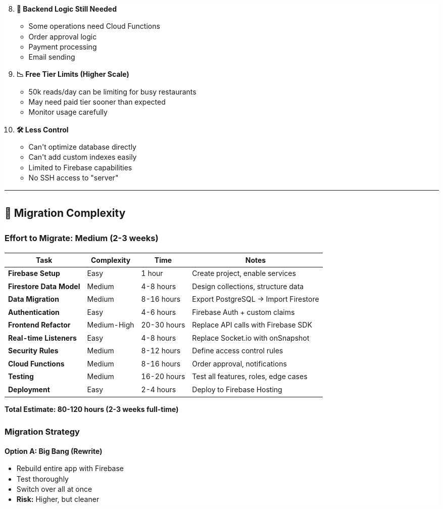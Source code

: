 8. **🔐 Backend Logic Still Needed**
   - Some operations need Cloud Functions
   - Order approval logic
   - Payment processing
   - Email sending

9. **📉 Free Tier Limits (Higher Scale)**
   - 50k reads/day can be limiting for busy restaurants
   - May need paid tier sooner than expected
   - Monitor usage carefully

10. **🛠️ Less Control**
    - Can't optimize database directly
    - Can't add custom indexes easily
    - Limited to Firebase capabilities
    - No SSH access to "server"

---

## 🔄 Migration Complexity

### **Effort to Migrate: Medium (2-3 weeks)**

| Task | Complexity | Time | Notes |
|------|------------|------|-------|
| **Firebase Setup** | Easy | 1 hour | Create project, enable services |
| **Firestore Data Model** | Medium | 4-8 hours | Design collections, structure data |
| **Data Migration** | Medium | 8-16 hours | Export PostgreSQL → Import Firestore |
| **Authentication** | Easy | 4-6 hours | Firebase Auth + custom claims |
| **Frontend Refactor** | Medium-High | 20-30 hours | Replace API calls with Firebase SDK |
| **Real-time Listeners** | Easy | 4-8 hours | Replace Socket.io with onSnapshot |
| **Security Rules** | Medium | 8-12 hours | Define access control rules |
| **Cloud Functions** | Medium | 8-16 hours | Order approval, notifications |
| **Testing** | Medium | 16-20 hours | Test all features, roles, edge cases |
| **Deployment** | Easy | 2-4 hours | Deploy to Firebase Hosting |

**Total Estimate: 80-120 hours (2-3 weeks full-time)**

### **Migration Strategy**

**Option A: Big Bang (Rewrite)**
- Rebuild entire app with Firebase
- Test thoroughly
- Switch over all at once
- **Risk:** Higher, but cleaner
